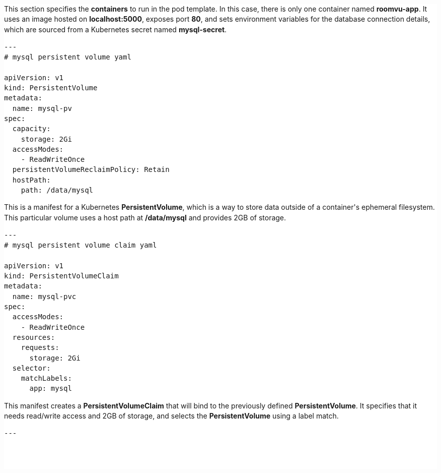 This section specifies the **containers** to run in the pod template. In this case, there is only one container named **roomvu-app**. It uses an image hosted on **localhost:5000**, exposes port **80**, and sets environment variables for the database connection details, which are sourced from a Kubernetes secret named **mysql-secret**.

<pre>
---
# mysql persistent volume yaml

apiVersion: v1
kind: PersistentVolume
metadata:
  name: mysql-pv
spec:
  capacity:
    storage: 2Gi
  accessModes:
    - ReadWriteOnce
  persistentVolumeReclaimPolicy: Retain
  hostPath:
    path: /data/mysql
</pre>

This is a manifest for a Kubernetes **PersistentVolume**, which is a way to store data outside of a container's ephemeral filesystem. This particular volume uses a host path at **/data/mysql** and provides 2GB of storage.
<pre>
---
# mysql persistent volume claim yaml

apiVersion: v1
kind: PersistentVolumeClaim
metadata:
  name: mysql-pvc
spec:
  accessModes:
    - ReadWriteOnce
  resources:
    requests:
      storage: 2Gi
  selector:
    matchLabels:
      app: mysql
</pre>

This manifest creates a **PersistentVolumeClaim** that will bind to the previously defined **PersistentVolume**. It specifies that it needs read/write access and 2GB of storage, and selects the **PersistentVolume** using a label match.

<pre>
---
